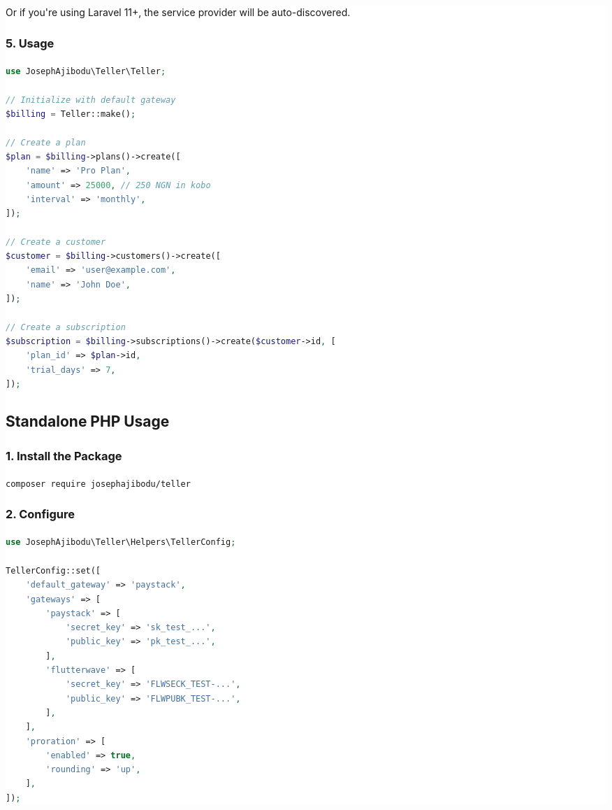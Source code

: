 Or if you're using Laravel 11+, the service provider will be auto-discovered.

### 5. Usage

```php
use JosephAjibodu\Teller\Teller;

// Initialize with default gateway
$billing = Teller::make();

// Create a plan
$plan = $billing->plans()->create([
    'name' => 'Pro Plan',
    'amount' => 25000, // 250 NGN in kobo
    'interval' => 'monthly',
]);

// Create a customer
$customer = $billing->customers()->create([
    'email' => 'user@example.com',
    'name' => 'John Doe',
]);

// Create a subscription
$subscription = $billing->subscriptions()->create($customer->id, [
    'plan_id' => $plan->id,
    'trial_days' => 7,
]);
```

## Standalone PHP Usage

### 1. Install the Package

```bash
composer require josephajibodu/teller
```

### 2. Configure

```php
use JosephAjibodu\Teller\Helpers\TellerConfig;

TellerConfig::set([
    'default_gateway' => 'paystack',
    'gateways' => [
        'paystack' => [
            'secret_key' => 'sk_test_...',
            'public_key' => 'pk_test_...',
        ],
        'flutterwave' => [
            'secret_key' => 'FLWSECK_TEST-...',
            'public_key' => 'FLWPUBK_TEST-...',
        ],
    ],
    'proration' => [
        'enabled' => true,
        'rounding' => 'up',
    ],
]);
```
